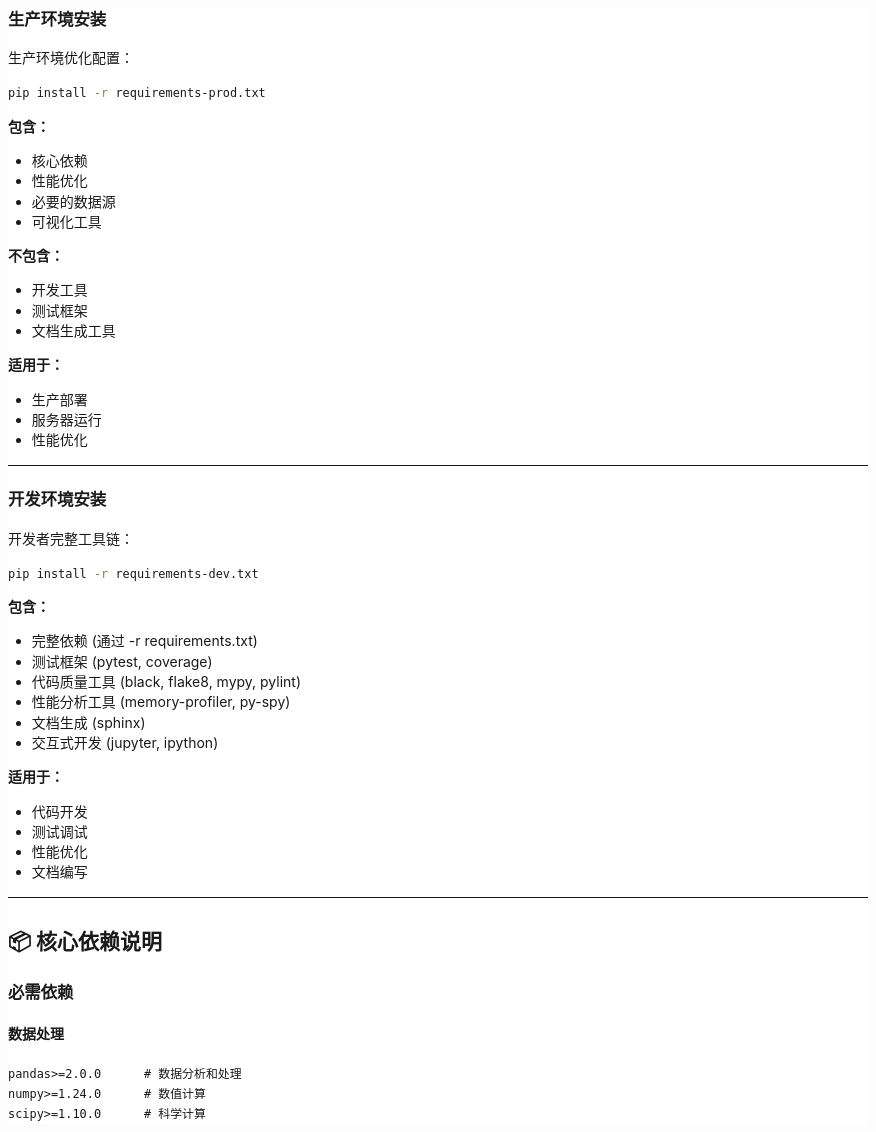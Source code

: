 
### 生产环境安装
生产环境优化配置：
```bash
pip install -r requirements-prod.txt
```

**包含：**
- 核心依赖
- 性能优化
- 必要的数据源
- 可视化工具

**不包含：**
- 开发工具
- 测试框架
- 文档生成工具

**适用于：**
- 生产部署
- 服务器运行
- 性能优化

---

### 开发环境安装
开发者完整工具链：
```bash
pip install -r requirements-dev.txt
```

**包含：**
- 完整依赖 (通过 -r requirements.txt)
- 测试框架 (pytest, coverage)
- 代码质量工具 (black, flake8, mypy, pylint)
- 性能分析工具 (memory-profiler, py-spy)
- 文档生成 (sphinx)
- 交互式开发 (jupyter, ipython)

**适用于：**
- 代码开发
- 测试调试
- 性能优化
- 文档编写

---

## 📦 核心依赖说明

### 必需依赖

#### 数据处理
```
pandas>=2.0.0      # 数据分析和处理
numpy>=1.24.0      # 数值计算
scipy>=1.10.0      # 科学计算
```
